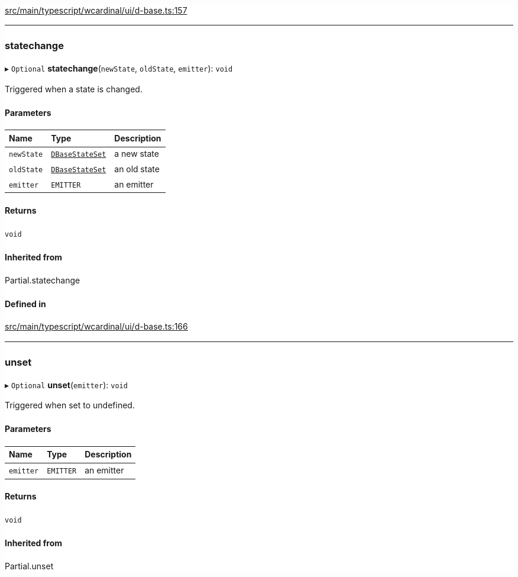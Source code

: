 [src/main/typescript/wcardinal/ui/d-base.ts:157](https://github.com/winter-cardinal/winter-cardinal-ui/blob/v0.227.0/src/main/typescript/wcardinal/ui/d-base.ts#L157)

___

### statechange

▸ `Optional` **statechange**(`newState`, `oldState`, `emitter`): `void`

Triggered when a state is changed.

#### Parameters

| Name | Type | Description |
| :------ | :------ | :------ |
| `newState` | [`DBaseStateSet`](DBaseStateSet.md) | a new state |
| `oldState` | [`DBaseStateSet`](DBaseStateSet.md) | an old state |
| `emitter` | `EMITTER` | an emitter |

#### Returns

`void`

#### Inherited from

Partial.statechange

#### Defined in

[src/main/typescript/wcardinal/ui/d-base.ts:166](https://github.com/winter-cardinal/winter-cardinal-ui/blob/v0.227.0/src/main/typescript/wcardinal/ui/d-base.ts#L166)

___

### unset

▸ `Optional` **unset**(`emitter`): `void`

Triggered when set to undefined.

#### Parameters

| Name | Type | Description |
| :------ | :------ | :------ |
| `emitter` | `EMITTER` | an emitter |

#### Returns

`void`

#### Inherited from

Partial.unset
